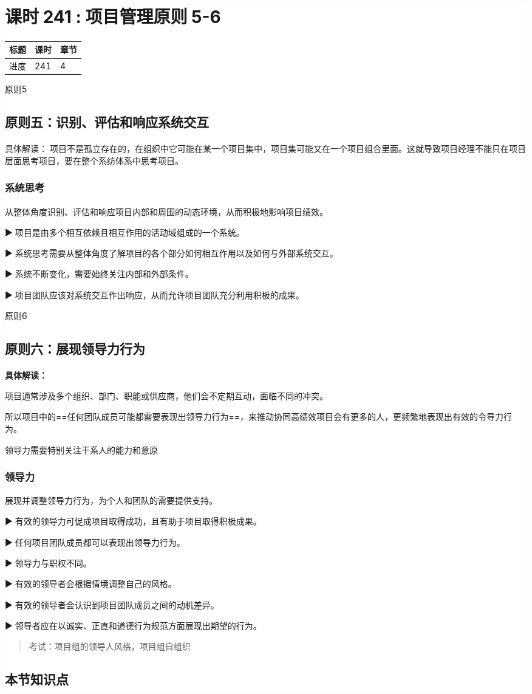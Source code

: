 
# 课时 241 : 项目管理原则 5-6

| 标题  | 课时  | 章节  |
| ---- | ---- | ---- |
| 进度  | 241  | 4 |


原则5

## 原则五：识别、评估和响应系统交互

具体解读：
项目不是孤立存在的，在组织中它可能在某一个项目集中，项目集可能又在一个项目组合里面。这就导致项目经理不能只在项目层面思考项目，要在整个系纺体系中思考项目。

### 系统思考

从整体角度识别、评估和响应项目内部和周围的动态环境，从而积极地影响项目绩效。

▶ 项目是由多个相互依赖且相互作用的活动域组成的一个系统。

▶ 系统思考需要从整体角度了解项目的各个部分如何相互作用以及如何与外部系统交互。

▶ 系统不断变化，需要始终关注内部和外部条件。

▶ 项目团队应该对系统交互作出响应，从而允许项目团队充分利用积极的成果。

原则6

## 原则六：展现领导力行为

**具体解读：**

项目通常涉及多个组织、部门、职能或供应商，他们会不定期互动，面临不同的冲突。

所以项目中的==任何团队成员可能都需要表现出领导力行为==，来推动协同高绩效项目会有更多的人，更频繁地表现出有效的令导力行为。

领导力需要特别关注干系人的能力和意原

### 领导力

展现并调整领导力行为，为个人和团队的需要提供支持。

▶ 有效的领导力可促成项目取得成功，且有助于项目取得积极成果。

▶ 任何项目团队成员都可以表现出领导力行为。

▶ 领导力与职权不同。

▶ 有效的领导者会根据情境调整自己的风格。

▶ 有效的领导者会认识到项目团队成员之间的动机差异。

▶ 领导者应在以诚实、正直和道德行为规范方面展现出期望的行为。

> 考试：项目组的领导人风格，项目组自组织

## 本节知识点
